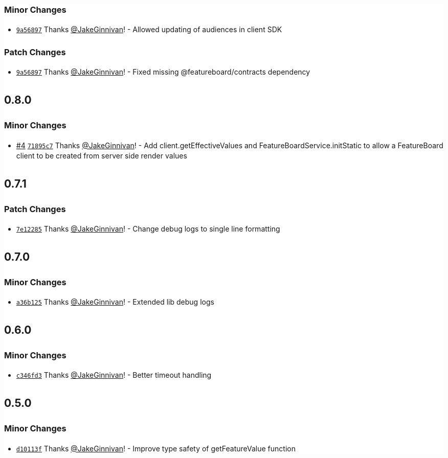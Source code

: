 ### Minor Changes

- [`9a56897`](https://github.com/arkahna/featureboard-sdks/commit/9a568972a53e8c214ba1000e8b44695572358402) Thanks [@JakeGinnivan](https://github.com/JakeGinnivan)! - Allowed updating of audiences in client SDK

### Patch Changes

- [`9a56897`](https://github.com/arkahna/featureboard-sdks/commit/9a568972a53e8c214ba1000e8b44695572358402) Thanks [@JakeGinnivan](https://github.com/JakeGinnivan)! - Fixed missing @featureboard/contracts dependency

## 0.8.0

### Minor Changes

- [#4](https://github.com/arkahna/featureboard-sdks/pull/4) [`71895c7`](https://github.com/arkahna/featureboard-sdks/commit/71895c79c29a73a3e9ceb8b122330d746146311d) Thanks [@JakeGinnivan](https://github.com/JakeGinnivan)! - Add client.getEffectiveValues and FeatureBoardService.initStatic to allow a FeatureBoard client to be created from server side render values

## 0.7.1

### Patch Changes

- [`7e12285`](https://github.com/arkahna/featureboard-sdks/commit/7e12285a1c5524f64e005332f816259d9841a5e0) Thanks [@JakeGinnivan](https://github.com/JakeGinnivan)! - Change debug logs to single line formatting

## 0.7.0

### Minor Changes

- [`a36b125`](https://github.com/arkahna/featureboard-sdks/commit/a36b125ade4804ee29ca97edc8a1651774864689) Thanks [@JakeGinnivan](https://github.com/JakeGinnivan)! - Extended lib debug logs

## 0.6.0

### Minor Changes

- [`c346fd3`](https://github.com/arkahna/featureboard-sdks/commit/c346fd3c73033bc56c1bb6c787567ced0964e454) Thanks [@JakeGinnivan](https://github.com/JakeGinnivan)! - Better timeout handling

## 0.5.0

### Minor Changes

- [`d10113f`](https://github.com/arkahna/featureboard-sdks/commit/d10113f9591c4827591945f7dca846d222a2039f) Thanks [@JakeGinnivan](https://github.com/JakeGinnivan)! - Improve type safety of getFeatureValue function
